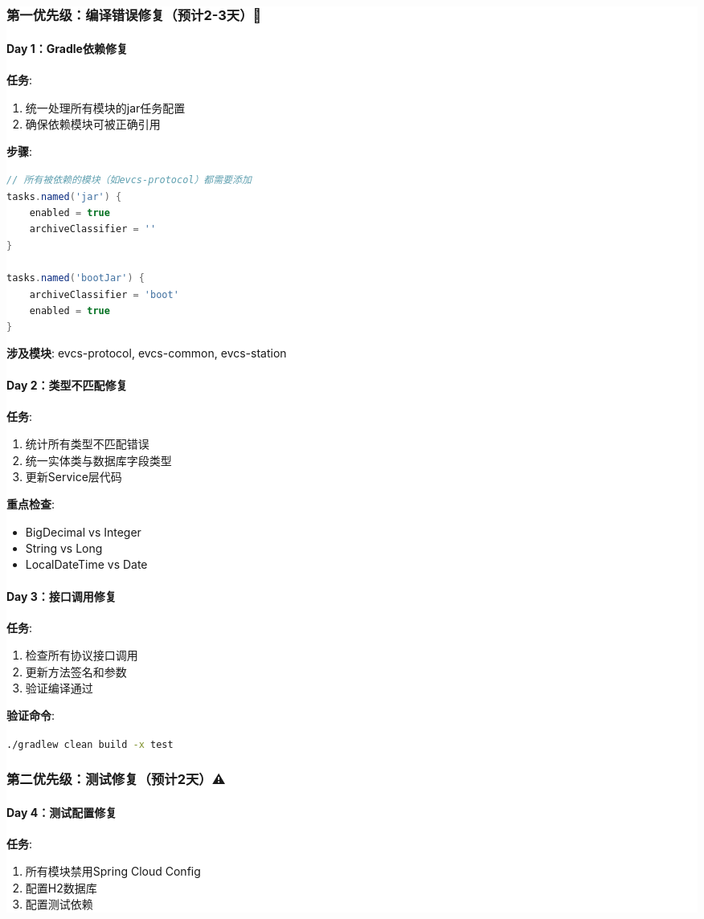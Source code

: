 ### 第一优先级：编译错误修复（预计2-3天）🔴

#### Day 1：Gradle依赖修复

**任务**:
1. 统一处理所有模块的jar任务配置
2. 确保依赖模块可被正确引用

**步骤**:
```groovy
// 所有被依赖的模块（如evcs-protocol）都需要添加
tasks.named('jar') {
    enabled = true
    archiveClassifier = ''
}

tasks.named('bootJar') {
    archiveClassifier = 'boot'
    enabled = true
}
```

**涉及模块**: evcs-protocol, evcs-common, evcs-station

#### Day 2：类型不匹配修复

**任务**:
1. 统计所有类型不匹配错误
2. 统一实体类与数据库字段类型
3. 更新Service层代码

**重点检查**:
- BigDecimal vs Integer
- String vs Long
- LocalDateTime vs Date

#### Day 3：接口调用修复

**任务**:
1. 检查所有协议接口调用
2. 更新方法签名和参数
3. 验证编译通过

**验证命令**:
```bash
./gradlew clean build -x test
```

### 第二优先级：测试修复（预计2天）⚠️

#### Day 4：测试配置修复

**任务**:
1. 所有模块禁用Spring Cloud Config
2. 配置H2数据库
3. 配置测试依赖
